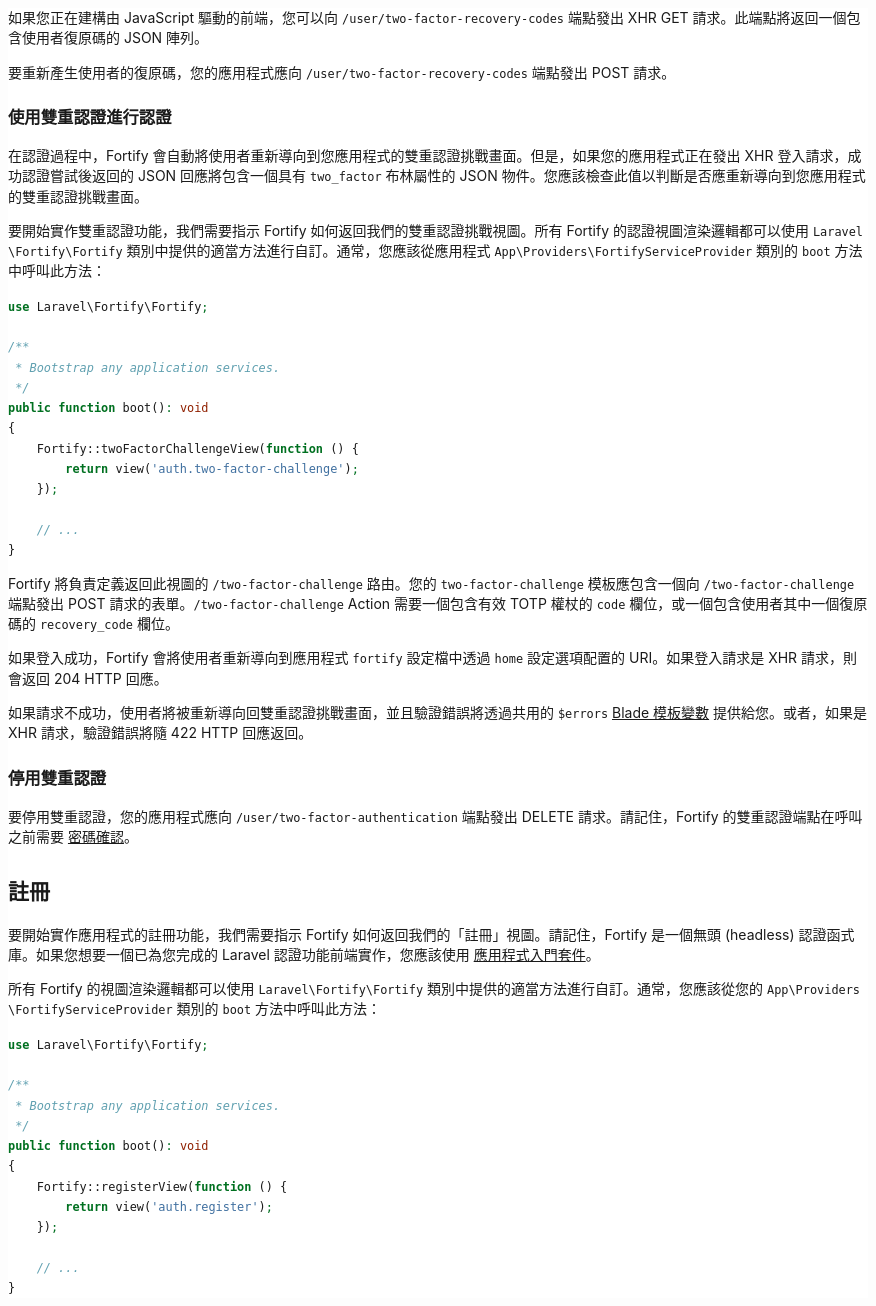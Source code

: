 如果您正在建構由 JavaScript 驅動的前端，您可以向 `/user/two-factor-recovery-codes` 端點發出 XHR GET 請求。此端點將返回一個包含使用者復原碼的 JSON 陣列。

要重新產生使用者的復原碼，您的應用程式應向 `/user/two-factor-recovery-codes` 端點發出 POST 請求。

<a name="authenticating-with-two-factor-authentication"></a>
### 使用雙重認證進行認證

在認證過程中，Fortify 會自動將使用者重新導向到您應用程式的雙重認證挑戰畫面。但是，如果您的應用程式正在發出 XHR 登入請求，成功認證嘗試後返回的 JSON 回應將包含一個具有 `two_factor` 布林屬性的 JSON 物件。您應該檢查此值以判斷是否應重新導向到您應用程式的雙重認證挑戰畫面。

要開始實作雙重認證功能，我們需要指示 Fortify 如何返回我們的雙重認證挑戰視圖。所有 Fortify 的認證視圖渲染邏輯都可以使用 `Laravel\Fortify\Fortify` 類別中提供的適當方法進行自訂。通常，您應該從應用程式 `App\Providers\FortifyServiceProvider` 類別的 `boot` 方法中呼叫此方法：

```php
use Laravel\Fortify\Fortify;

/**
 * Bootstrap any application services.
 */
public function boot(): void
{
    Fortify::twoFactorChallengeView(function () {
        return view('auth.two-factor-challenge');
    });

    // ...
}
```

Fortify 將負責定義返回此視圖的 `/two-factor-challenge` 路由。您的 `two-factor-challenge` 模板應包含一個向 `/two-factor-challenge` 端點發出 POST 請求的表單。`/two-factor-challenge` Action 需要一個包含有效 TOTP 權杖的 `code` 欄位，或一個包含使用者其中一個復原碼的 `recovery_code` 欄位。

如果登入成功，Fortify 會將使用者重新導向到應用程式 `fortify` 設定檔中透過 `home` 設定選項配置的 URI。如果登入請求是 XHR 請求，則會返回 204 HTTP 回應。

如果請求不成功，使用者將被重新導向回雙重認證挑戰畫面，並且驗證錯誤將透過共用的 `$errors` [Blade 模板變數](/docs/{{version}}/validation#quick-displaying-the-validation-errors) 提供給您。或者，如果是 XHR 請求，驗證錯誤將隨 422 HTTP 回應返回。

<a name="disabling-two-factor-authentication"></a>
### 停用雙重認證

要停用雙重認證，您的應用程式應向 `/user/two-factor-authentication` 端點發出 DELETE 請求。請記住，Fortify 的雙重認證端點在呼叫之前需要 [密碼確認](#password-confirmation)。

<a name="registration"></a>
## 註冊

要開始實作應用程式的註冊功能，我們需要指示 Fortify 如何返回我們的「註冊」視圖。請記住，Fortify 是一個無頭 (headless) 認證函式庫。如果您想要一個已為您完成的 Laravel 認證功能前端實作，您應該使用 [應用程式入門套件](/docs/{{version}}/starter-kits)。

所有 Fortify 的視圖渲染邏輯都可以使用 `Laravel\Fortify\Fortify` 類別中提供的適當方法進行自訂。通常，您應該從您的 `App\Providers\FortifyServiceProvider` 類別的 `boot` 方法中呼叫此方法：

```php
use Laravel\Fortify\Fortify;

/**
 * Bootstrap any application services.
 */
public function boot(): void
{
    Fortify::registerView(function () {
        return view('auth.register');
    });

    // ...
}
```